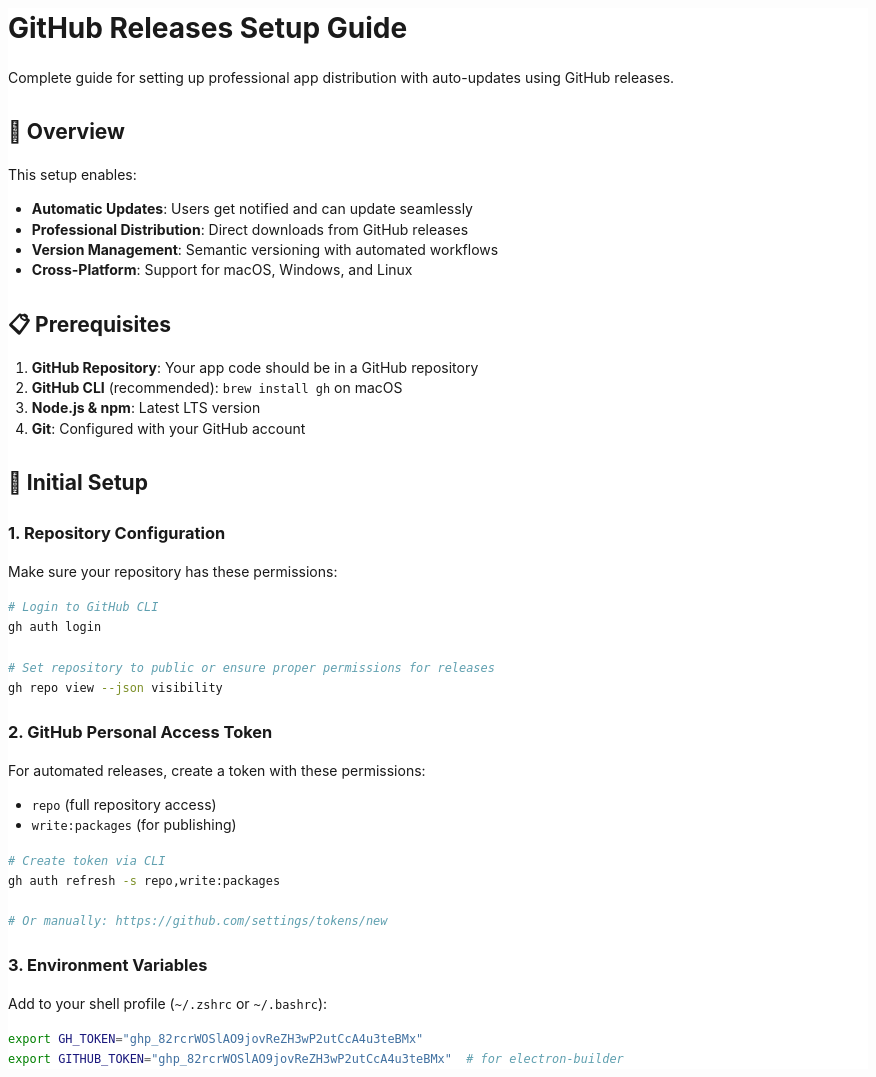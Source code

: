 # GitHub Releases Setup Guide

Complete guide for setting up professional app distribution with auto-updates using GitHub releases.

## 🎯 Overview

This setup enables:
- **Automatic Updates**: Users get notified and can update seamlessly
- **Professional Distribution**: Direct downloads from GitHub releases
- **Version Management**: Semantic versioning with automated workflows
- **Cross-Platform**: Support for macOS, Windows, and Linux

## 📋 Prerequisites

1. **GitHub Repository**: Your app code should be in a GitHub repository
2. **GitHub CLI** (recommended): `brew install gh` on macOS
3. **Node.js & npm**: Latest LTS version
4. **Git**: Configured with your GitHub account

## 🚀 Initial Setup

### 1. Repository Configuration

Make sure your repository has these permissions:
```bash
# Login to GitHub CLI
gh auth login

# Set repository to public or ensure proper permissions for releases
gh repo view --json visibility
```

### 2. GitHub Personal Access Token

For automated releases, create a token with these permissions:
- `repo` (full repository access)
- `write:packages` (for publishing)

```bash
# Create token via CLI
gh auth refresh -s repo,write:packages

# Or manually: https://github.com/settings/tokens/new
```

### 3. Environment Variables

Add to your shell profile (`~/.zshrc` or `~/.bashrc`):
```bash
export GH_TOKEN="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"
export GITHUB_TOKEN="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"  # for electron-builder
```
